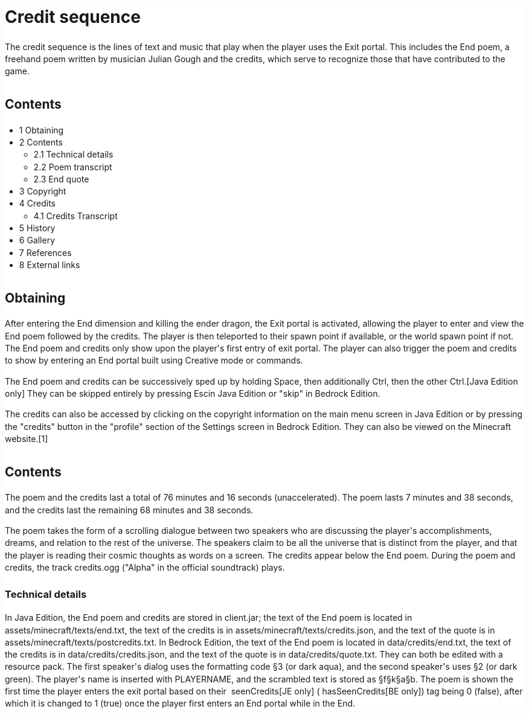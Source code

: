 # Credit sequence
The credit sequence is the lines of text and music that play when the player uses the Exit portal. This includes the End poem, a freehand poem written by musician Julian Gough and the credits, which serve to recognize those that have contributed to the game.

## Contents
- 1 Obtaining
- 2 Contents
	- 2.1 Technical details
	- 2.2 Poem transcript
	- 2.3 End quote
- 3 Copyright
- 4 Credits
	- 4.1 Credits Transcript
- 5 History
- 6 Gallery
- 7 References
- 8 External links

## Obtaining
After entering the End dimension and killing the ender dragon, the Exit portal is activated, allowing the player to enter and view the End poem followed by the credits. The player is then teleported to their spawn point if available, or the world spawn point if not. The End poem and credits only show upon the player's first entry of exit portal. The player can also trigger the poem and credits to show by entering an End portal built using Creative mode or commands.

The End poem and credits can be successively sped up by holding Space, then additionally Ctrl, then the other Ctrl.‌[Java Edition  only] They can be skipped entirely by pressing Escin Java Edition or "skip" in Bedrock Edition.

The credits can also be accessed by clicking on the copyright information on the main menu screen in Java Edition or by pressing the "credits" button in the "profile" section of the Settings screen in Bedrock Edition. They can also be viewed on the Minecraft website.[1]

## Contents
The poem and the credits last a total of 76 minutes and 16 seconds (unaccelerated). The poem lasts 7 minutes and 38 seconds, and the credits last the remaining 68 minutes and 38 seconds.

The poem takes the form of a scrolling dialogue between two speakers who are discussing the player's accomplishments, dreams, and relation to the rest of the universe. The speakers claim to be all the universe that is distinct from the player, and that the player is reading their cosmic thoughts as words on a screen. The credits appear below the End poem. During the poem and credits, the track credits.ogg ("Alpha" in the official soundtrack) plays.

### Technical details
In Java Edition, the End poem and credits are stored in client.jar; the text of the End poem is located in assets/minecraft/texts/end.txt, the text of the credits is in assets/minecraft/texts/credits.json, and the text of the quote is in assets/minecraft/texts/postcredits.txt. In Bedrock Edition, the text of the End poem is located in data/credits/end.txt, the text of the credits is in data/credits/credits.json, and the text of the quote is in data/credits/quote.txt. They can both be edited with a resource pack. The first speaker's dialog uses the formatting code §3 (or dark aqua), and the second speaker's uses §2 (or dark green). The player's name is inserted with PLAYERNAME, and the scrambled text is stored as §f§k§a§b. The poem is shown the first time the player enters the exit portal based on their  seenCredits‌[JE  only] ( hasSeenCredits‌[BE  only]) tag being 0 (false), after which it is changed to 1 (true) once the player first enters an End portal while in the End.
